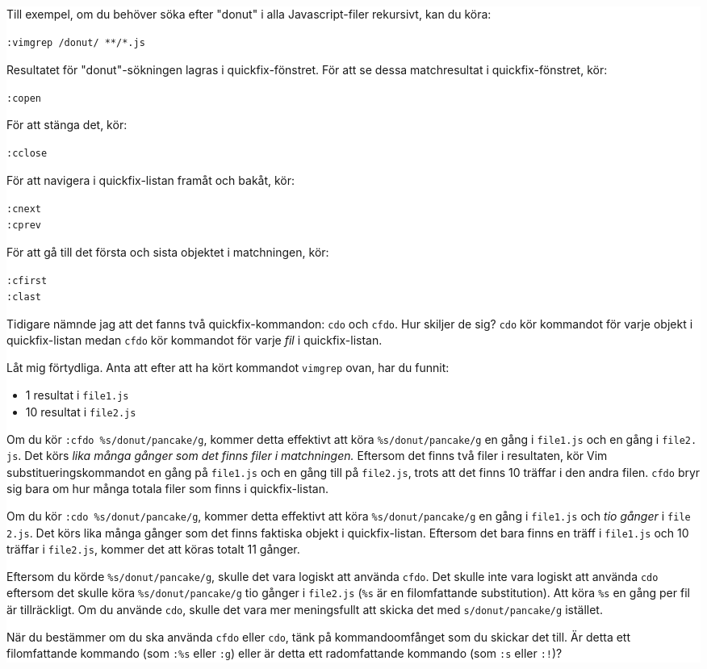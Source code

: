 Till exempel, om du behöver söka efter "donut" i alla Javascript-filer rekursivt, kan du köra:

```shell
:vimgrep /donut/ **/*.js
```

Resultatet för "donut"-sökningen lagras i quickfix-fönstret. För att se dessa matchresultat i quickfix-fönstret, kör:

```shell
:copen
```

För att stänga det, kör:

```shell
:cclose
```

För att navigera i quickfix-listan framåt och bakåt, kör:

```shell
:cnext
:cprev
```

För att gå till det första och sista objektet i matchningen, kör:

```shell
:cfirst
:clast
```

Tidigare nämnde jag att det fanns två quickfix-kommandon: `cdo` och `cfdo`. Hur skiljer de sig? `cdo` kör kommandot för varje objekt i quickfix-listan medan `cfdo` kör kommandot för varje *fil* i quickfix-listan.

Låt mig förtydliga. Anta att efter att ha kört kommandot `vimgrep` ovan, har du funnit:
- 1 resultat i `file1.js`
- 10 resultat i `file2.js`

Om du kör `:cfdo %s/donut/pancake/g`, kommer detta effektivt att köra `%s/donut/pancake/g` en gång i `file1.js` och en gång i `file2.js`. Det körs *lika många gånger som det finns filer i matchningen.* Eftersom det finns två filer i resultaten, kör Vim substitueringskommandot en gång på `file1.js` och en gång till på `file2.js`, trots att det finns 10 träffar i den andra filen. `cfdo` bryr sig bara om hur många totala filer som finns i quickfix-listan.

Om du kör `:cdo %s/donut/pancake/g`, kommer detta effektivt att köra `%s/donut/pancake/g` en gång i `file1.js` och *tio gånger* i `file2.js`. Det körs lika många gånger som det finns faktiska objekt i quickfix-listan. Eftersom det bara finns en träff i `file1.js` och 10 träffar i `file2.js`, kommer det att köras totalt 11 gånger.

Eftersom du körde `%s/donut/pancake/g`, skulle det vara logiskt att använda `cfdo`. Det skulle inte vara logiskt att använda `cdo` eftersom det skulle köra `%s/donut/pancake/g` tio gånger i `file2.js` (`%s` är en filomfattande substitution). Att köra `%s` en gång per fil är tillräckligt. Om du använde `cdo`, skulle det vara mer meningsfullt att skicka det med `s/donut/pancake/g` istället.

När du bestämmer om du ska använda `cfdo` eller `cdo`, tänk på kommandoomfånget som du skickar det till. Är detta ett filomfattande kommando (som `:%s` eller `:g`) eller är detta ett radomfattande kommando (som `:s` eller `:!`)?

